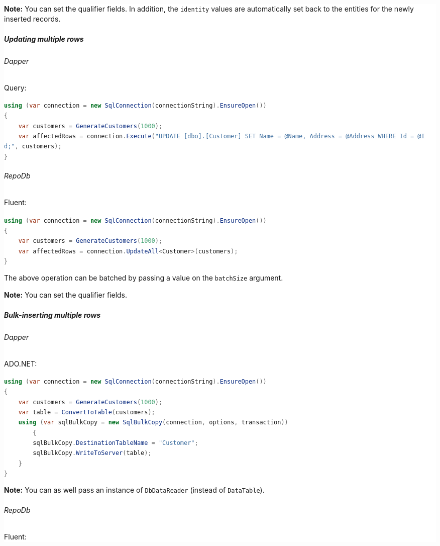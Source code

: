 **Note:** You can set the qualifier fields. In addition, the `identity` values are automatically set back to the entities for the newly inserted records.

##### Updating multiple rows

###### Dapper

Query:

```csharp
using (var connection = new SqlConnection(connectionString).EnsureOpen())
{
    var customers = GenerateCustomers(1000);
    var affectedRows = connection.Execute("UPDATE [dbo].[Customer] SET Name = @Name, Address = @Address WHERE Id = @Id;", customers);
}
```

###### RepoDb

Fluent:

```csharp
using (var connection = new SqlConnection(connectionString).EnsureOpen())
{
    var customers = GenerateCustomers(1000);
    var affectedRows = connection.UpdateAll<Customer>(customers);
}
```

The above operation can be batched by passing a value on the `batchSize` argument.

**Note:** You can set the qualifier fields.

##### Bulk-inserting multiple rows

###### Dapper

ADO.NET:

```csharp
using (var connection = new SqlConnection(connectionString).EnsureOpen())
{
    var customers = GenerateCustomers(1000);
    var table = ConvertToTable(customers);
    using (var sqlBulkCopy = new SqlBulkCopy(connection, options, transaction))
        {
        sqlBulkCopy.DestinationTableName = "Customer";
        sqlBulkCopy.WriteToServer(table);
    }
}
```

**Note:** You can as well pass an instance of `DbDataReader` (instead of `DataTable`).

###### RepoDb

Fluent:
